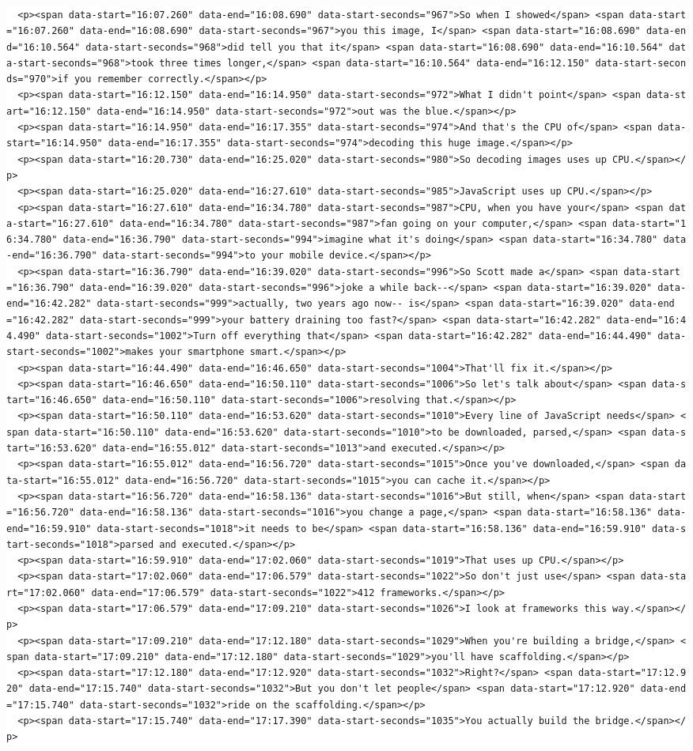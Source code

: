       <p><span data-start="16:07.260" data-end="16:08.690" data-start-seconds="967">So when I showed</span> <span data-start="16:07.260" data-end="16:08.690" data-start-seconds="967">you this image, I</span> <span data-start="16:08.690" data-end="16:10.564" data-start-seconds="968">did tell you that it</span> <span data-start="16:08.690" data-end="16:10.564" data-start-seconds="968">took three times longer,</span> <span data-start="16:10.564" data-end="16:12.150" data-start-seconds="970">if you remember correctly.</span></p>
      <p><span data-start="16:12.150" data-end="16:14.950" data-start-seconds="972">What I didn't point</span> <span data-start="16:12.150" data-end="16:14.950" data-start-seconds="972">out was the blue.</span></p>
      <p><span data-start="16:14.950" data-end="16:17.355" data-start-seconds="974">And that's the CPU of</span> <span data-start="16:14.950" data-end="16:17.355" data-start-seconds="974">decoding this huge image.</span></p>
      <p><span data-start="16:20.730" data-end="16:25.020" data-start-seconds="980">So decoding images uses up CPU.</span></p>
      <p><span data-start="16:25.020" data-end="16:27.610" data-start-seconds="985">JavaScript uses up CPU.</span></p>
      <p><span data-start="16:27.610" data-end="16:34.780" data-start-seconds="987">CPU, when you have your</span> <span data-start="16:27.610" data-end="16:34.780" data-start-seconds="987">fan going on your computer,</span> <span data-start="16:34.780" data-end="16:36.790" data-start-seconds="994">imagine what it's doing</span> <span data-start="16:34.780" data-end="16:36.790" data-start-seconds="994">to your mobile device.</span></p>
      <p><span data-start="16:36.790" data-end="16:39.020" data-start-seconds="996">So Scott made a</span> <span data-start="16:36.790" data-end="16:39.020" data-start-seconds="996">joke a while back--</span> <span data-start="16:39.020" data-end="16:42.282" data-start-seconds="999">actually, two years ago now-- is</span> <span data-start="16:39.020" data-end="16:42.282" data-start-seconds="999">your battery draining too fast?</span> <span data-start="16:42.282" data-end="16:44.490" data-start-seconds="1002">Turn off everything that</span> <span data-start="16:42.282" data-end="16:44.490" data-start-seconds="1002">makes your smartphone smart.</span></p>
      <p><span data-start="16:44.490" data-end="16:46.650" data-start-seconds="1004">That'll fix it.</span></p>
      <p><span data-start="16:46.650" data-end="16:50.110" data-start-seconds="1006">So let's talk about</span> <span data-start="16:46.650" data-end="16:50.110" data-start-seconds="1006">resolving that.</span></p>
      <p><span data-start="16:50.110" data-end="16:53.620" data-start-seconds="1010">Every line of JavaScript needs</span> <span data-start="16:50.110" data-end="16:53.620" data-start-seconds="1010">to be downloaded, parsed,</span> <span data-start="16:53.620" data-end="16:55.012" data-start-seconds="1013">and executed.</span></p>
      <p><span data-start="16:55.012" data-end="16:56.720" data-start-seconds="1015">Once you've downloaded,</span> <span data-start="16:55.012" data-end="16:56.720" data-start-seconds="1015">you can cache it.</span></p>
      <p><span data-start="16:56.720" data-end="16:58.136" data-start-seconds="1016">But still, when</span> <span data-start="16:56.720" data-end="16:58.136" data-start-seconds="1016">you change a page,</span> <span data-start="16:58.136" data-end="16:59.910" data-start-seconds="1018">it needs to be</span> <span data-start="16:58.136" data-end="16:59.910" data-start-seconds="1018">parsed and executed.</span></p>
      <p><span data-start="16:59.910" data-end="17:02.060" data-start-seconds="1019">That uses up CPU.</span></p>
      <p><span data-start="17:02.060" data-end="17:06.579" data-start-seconds="1022">So don't just use</span> <span data-start="17:02.060" data-end="17:06.579" data-start-seconds="1022">412 frameworks.</span></p>
      <p><span data-start="17:06.579" data-end="17:09.210" data-start-seconds="1026">I look at frameworks this way.</span></p>
      <p><span data-start="17:09.210" data-end="17:12.180" data-start-seconds="1029">When you're building a bridge,</span> <span data-start="17:09.210" data-end="17:12.180" data-start-seconds="1029">you'll have scaffolding.</span></p>
      <p><span data-start="17:12.180" data-end="17:12.920" data-start-seconds="1032">Right?</span> <span data-start="17:12.920" data-end="17:15.740" data-start-seconds="1032">But you don't let people</span> <span data-start="17:12.920" data-end="17:15.740" data-start-seconds="1032">ride on the scaffolding.</span></p>
      <p><span data-start="17:15.740" data-end="17:17.390" data-start-seconds="1035">You actually build the bridge.</span></p>